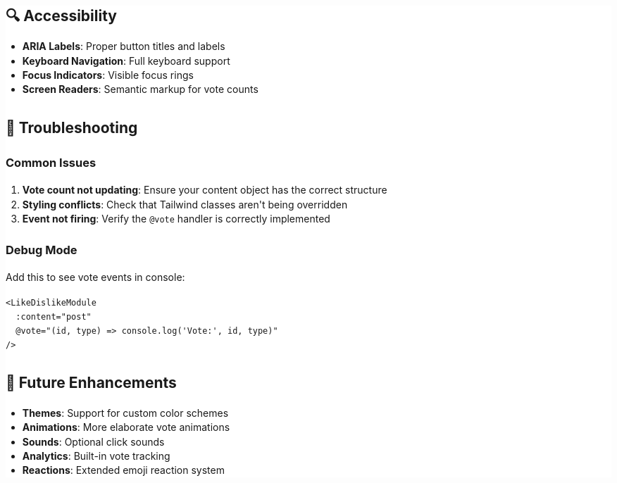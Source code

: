 ## 🔍 Accessibility

- **ARIA Labels**: Proper button titles and labels
- **Keyboard Navigation**: Full keyboard support
- **Focus Indicators**: Visible focus rings
- **Screen Readers**: Semantic markup for vote counts

## 🐛 Troubleshooting

### Common Issues

1. **Vote count not updating**: Ensure your content object has the correct structure
2. **Styling conflicts**: Check that Tailwind classes aren't being overridden
3. **Event not firing**: Verify the `@vote` handler is correctly implemented

### Debug Mode

Add this to see vote events in console:

```vue
<LikeDislikeModule 
  :content="post"
  @vote="(id, type) => console.log('Vote:', id, type)"
/>
```

## 🎉 Future Enhancements

- **Themes**: Support for custom color schemes
- **Animations**: More elaborate vote animations
- **Sounds**: Optional click sounds
- **Analytics**: Built-in vote tracking
- **Reactions**: Extended emoji reaction system
